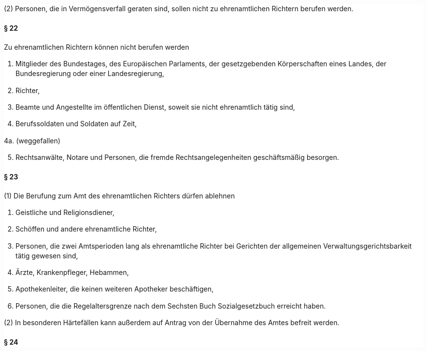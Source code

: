 


(2) Personen, die in Vermögensverfall geraten sind, sollen nicht zu
ehrenamtlichen Richtern berufen werden.


#### § 22

Zu ehrenamtlichen Richtern können nicht berufen werden

1.  Mitglieder des Bundestages, des Europäischen Parlaments, der
    gesetzgebenden Körperschaften eines Landes, der Bundesregierung oder
    einer Landesregierung,


2.  Richter,


3.  Beamte und Angestellte im öffentlichen Dienst, soweit sie nicht
    ehrenamtlich tätig sind,


4.  Berufssoldaten und Soldaten auf Zeit,


4a. (weggefallen)


5.  Rechtsanwälte, Notare und Personen, die fremde Rechtsangelegenheiten
    geschäftsmäßig besorgen.





#### § 23

(1) Die Berufung zum Amt des ehrenamtlichen Richters dürfen ablehnen

1.  Geistliche und Religionsdiener,


2.  Schöffen und andere ehrenamtliche Richter,


3.  Personen, die zwei Amtsperioden lang als ehrenamtliche Richter bei
    Gerichten der allgemeinen Verwaltungsgerichtsbarkeit tätig gewesen
    sind,


4.  Ärzte, Krankenpfleger, Hebammen,


5.  Apothekenleiter, die keinen weiteren Apotheker beschäftigen,


6.  Personen, die die Regelaltersgrenze nach dem Sechsten Buch
    Sozialgesetzbuch erreicht haben.




(2) In besonderen Härtefällen kann außerdem auf Antrag von der
Übernahme des Amtes befreit werden.


#### § 24
